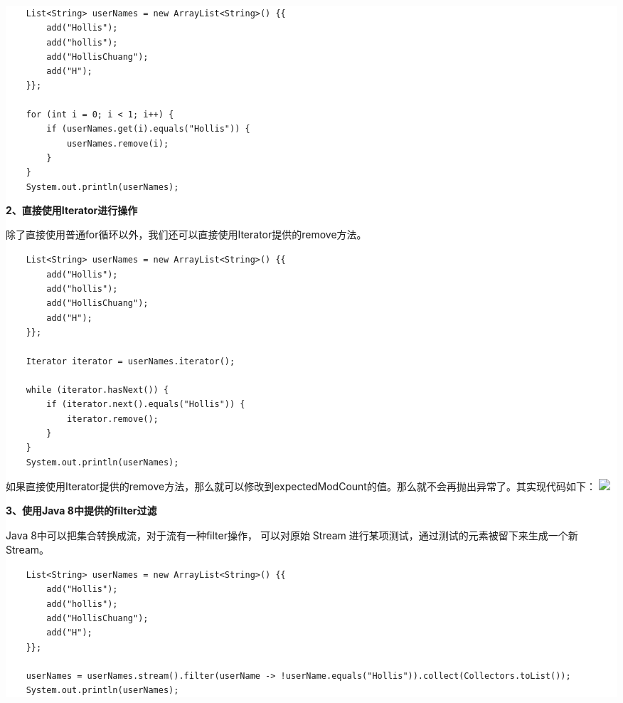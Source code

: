 ```
    List<String> userNames = new ArrayList<String>() {{
        add("Hollis");
        add("hollis");
        add("HollisChuang");
        add("H");
    }};

    for (int i = 0; i < 1; i++) {
        if (userNames.get(i).equals("Hollis")) {
            userNames.remove(i);
        }
    }
    System.out.println(userNames);
```

**2、直接使用Iterator进行操作**

除了直接使用普通for循环以外，我们还可以直接使用Iterator提供的remove方法。

```
    List<String> userNames = new ArrayList<String>() {{
        add("Hollis");
        add("hollis");
        add("HollisChuang");
        add("H");
    }};

    Iterator iterator = userNames.iterator();

    while (iterator.hasNext()) {
        if (iterator.next().equals("Hollis")) {
            iterator.remove();
        }
    }
    System.out.println(userNames);
```

如果直接使用Iterator提供的remove方法，那么就可以修改到expectedModCount的值。那么就不会再抛出异常了。其实现代码如下：
![](https://upload-images.jianshu.io/upload_images/6943526-3fc9cc9b33175f2d.png?imageMogr2/auto-orient/strip%7CimageView2/2/w/1240)


**3、使用Java 8中提供的filter过滤**

Java 8中可以把集合转换成流，对于流有一种filter操作， 可以对原始 Stream 进行某项测试，通过测试的元素被留下来生成一个新 Stream。

```
    List<String> userNames = new ArrayList<String>() {{
        add("Hollis");
        add("hollis");
        add("HollisChuang");
        add("H");
    }};

    userNames = userNames.stream().filter(userName -> !userName.equals("Hollis")).collect(Collectors.toList());
    System.out.println(userNames);
```

